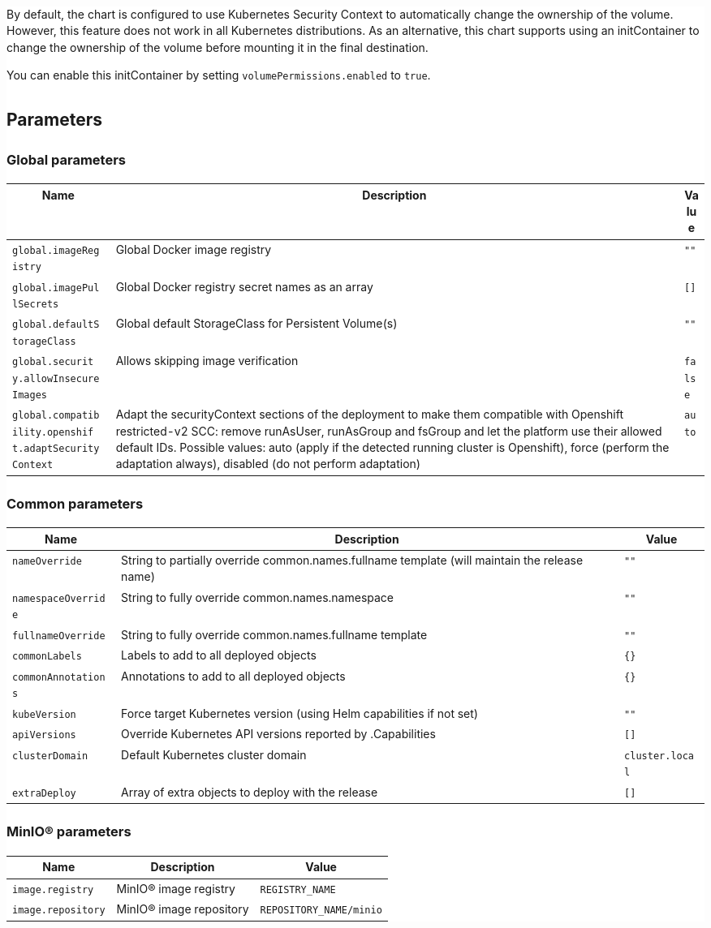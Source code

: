 By default, the chart is configured to use Kubernetes Security Context to automatically change the ownership of the volume. However, this feature does not work in all Kubernetes distributions.
As an alternative, this chart supports using an initContainer to change the ownership of the volume before mounting it in the final destination.

You can enable this initContainer by setting `volumePermissions.enabled` to `true`.

## Parameters

### Global parameters

| Name                                                  | Description                                                                                                                                                                                                                                                                                                                                                         | Value   |
| ----------------------------------------------------- | ------------------------------------------------------------------------------------------------------------------------------------------------------------------------------------------------------------------------------------------------------------------------------------------------------------------------------------------------------------------- | ------- |
| `global.imageRegistry`                                | Global Docker image registry                                                                                                                                                                                                                                                                                                                                        | `""`    |
| `global.imagePullSecrets`                             | Global Docker registry secret names as an array                                                                                                                                                                                                                                                                                                                     | `[]`    |
| `global.defaultStorageClass`                          | Global default StorageClass for Persistent Volume(s)                                                                                                                                                                                                                                                                                                                | `""`    |
| `global.security.allowInsecureImages`                 | Allows skipping image verification                                                                                                                                                                                                                                                                                                                                  | `false` |
| `global.compatibility.openshift.adaptSecurityContext` | Adapt the securityContext sections of the deployment to make them compatible with Openshift restricted-v2 SCC: remove runAsUser, runAsGroup and fsGroup and let the platform use their allowed default IDs. Possible values: auto (apply if the detected running cluster is Openshift), force (perform the adaptation always), disabled (do not perform adaptation) | `auto`  |

### Common parameters

| Name                | Description                                                                                  | Value           |
| ------------------- | -------------------------------------------------------------------------------------------- | --------------- |
| `nameOverride`      | String to partially override common.names.fullname template (will maintain the release name) | `""`            |
| `namespaceOverride` | String to fully override common.names.namespace                                              | `""`            |
| `fullnameOverride`  | String to fully override common.names.fullname template                                      | `""`            |
| `commonLabels`      | Labels to add to all deployed objects                                                        | `{}`            |
| `commonAnnotations` | Annotations to add to all deployed objects                                                   | `{}`            |
| `kubeVersion`       | Force target Kubernetes version (using Helm capabilities if not set)                         | `""`            |
| `apiVersions`       | Override Kubernetes API versions reported by .Capabilities                                   | `[]`            |
| `clusterDomain`     | Default Kubernetes cluster domain                                                            | `cluster.local` |
| `extraDeploy`       | Array of extra objects to deploy with the release                                            | `[]`            |

### MinIO&reg; parameters

| Name                                               | Description                                                                                                                           | Value                          |
| -------------------------------------------------- | ------------------------------------------------------------------------------------------------------------------------------------- | ------------------------------ |
| `image.registry`                                   | MinIO&reg; image registry                                                                                                             | `REGISTRY_NAME`                |
| `image.repository`                                 | MinIO&reg; image repository                                                                                                           | `REPOSITORY_NAME/minio`        |